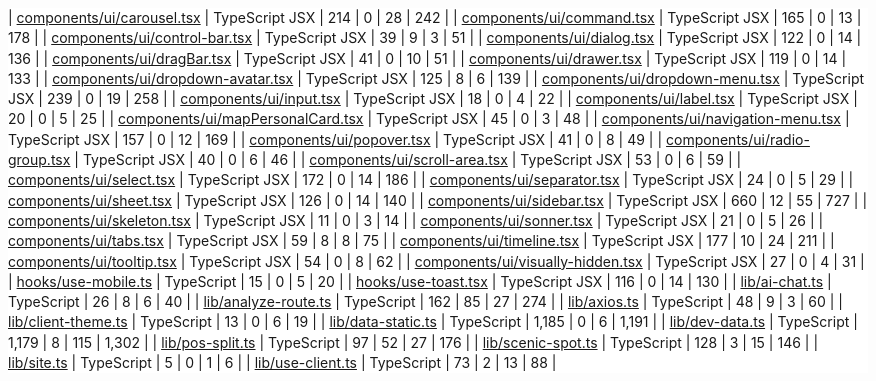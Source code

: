 | [components/ui/carousel.tsx](/components/ui/carousel.tsx) | TypeScript JSX | 214 | 0 | 28 | 242 |
| [components/ui/command.tsx](/components/ui/command.tsx) | TypeScript JSX | 165 | 0 | 13 | 178 |
| [components/ui/control-bar.tsx](/components/ui/control-bar.tsx) | TypeScript JSX | 39 | 9 | 3 | 51 |
| [components/ui/dialog.tsx](/components/ui/dialog.tsx) | TypeScript JSX | 122 | 0 | 14 | 136 |
| [components/ui/dragBar.tsx](/components/ui/dragBar.tsx) | TypeScript JSX | 41 | 0 | 10 | 51 |
| [components/ui/drawer.tsx](/components/ui/drawer.tsx) | TypeScript JSX | 119 | 0 | 14 | 133 |
| [components/ui/dropdown-avatar.tsx](/components/ui/dropdown-avatar.tsx) | TypeScript JSX | 125 | 8 | 6 | 139 |
| [components/ui/dropdown-menu.tsx](/components/ui/dropdown-menu.tsx) | TypeScript JSX | 239 | 0 | 19 | 258 |
| [components/ui/input.tsx](/components/ui/input.tsx) | TypeScript JSX | 18 | 0 | 4 | 22 |
| [components/ui/label.tsx](/components/ui/label.tsx) | TypeScript JSX | 20 | 0 | 5 | 25 |
| [components/ui/mapPersonalCard.tsx](/components/ui/mapPersonalCard.tsx) | TypeScript JSX | 45 | 0 | 3 | 48 |
| [components/ui/navigation-menu.tsx](/components/ui/navigation-menu.tsx) | TypeScript JSX | 157 | 0 | 12 | 169 |
| [components/ui/popover.tsx](/components/ui/popover.tsx) | TypeScript JSX | 41 | 0 | 8 | 49 |
| [components/ui/radio-group.tsx](/components/ui/radio-group.tsx) | TypeScript JSX | 40 | 0 | 6 | 46 |
| [components/ui/scroll-area.tsx](/components/ui/scroll-area.tsx) | TypeScript JSX | 53 | 0 | 6 | 59 |
| [components/ui/select.tsx](/components/ui/select.tsx) | TypeScript JSX | 172 | 0 | 14 | 186 |
| [components/ui/separator.tsx](/components/ui/separator.tsx) | TypeScript JSX | 24 | 0 | 5 | 29 |
| [components/ui/sheet.tsx](/components/ui/sheet.tsx) | TypeScript JSX | 126 | 0 | 14 | 140 |
| [components/ui/sidebar.tsx](/components/ui/sidebar.tsx) | TypeScript JSX | 660 | 12 | 55 | 727 |
| [components/ui/skeleton.tsx](/components/ui/skeleton.tsx) | TypeScript JSX | 11 | 0 | 3 | 14 |
| [components/ui/sonner.tsx](/components/ui/sonner.tsx) | TypeScript JSX | 21 | 0 | 5 | 26 |
| [components/ui/tabs.tsx](/components/ui/tabs.tsx) | TypeScript JSX | 59 | 8 | 8 | 75 |
| [components/ui/timeline.tsx](/components/ui/timeline.tsx) | TypeScript JSX | 177 | 10 | 24 | 211 |
| [components/ui/tooltip.tsx](/components/ui/tooltip.tsx) | TypeScript JSX | 54 | 0 | 8 | 62 |
| [components/ui/visually-hidden.tsx](/components/ui/visually-hidden.tsx) | TypeScript JSX | 27 | 0 | 4 | 31 |
| [hooks/use-mobile.ts](/hooks/use-mobile.ts) | TypeScript | 15 | 0 | 5 | 20 |
| [hooks/use-toast.tsx](/hooks/use-toast.tsx) | TypeScript JSX | 116 | 0 | 14 | 130 |
| [lib/ai-chat.ts](/lib/ai-chat.ts) | TypeScript | 26 | 8 | 6 | 40 |
| [lib/analyze-route.ts](/lib/analyze-route.ts) | TypeScript | 162 | 85 | 27 | 274 |
| [lib/axios.ts](/lib/axios.ts) | TypeScript | 48 | 9 | 3 | 60 |
| [lib/client-theme.ts](/lib/client-theme.ts) | TypeScript | 13 | 0 | 6 | 19 |
| [lib/data-static.ts](/lib/data-static.ts) | TypeScript | 1,185 | 0 | 6 | 1,191 |
| [lib/dev-data.ts](/lib/dev-data.ts) | TypeScript | 1,179 | 8 | 115 | 1,302 |
| [lib/pos-split.ts](/lib/pos-split.ts) | TypeScript | 97 | 52 | 27 | 176 |
| [lib/scenic-spot.ts](/lib/scenic-spot.ts) | TypeScript | 128 | 3 | 15 | 146 |
| [lib/site.ts](/lib/site.ts) | TypeScript | 5 | 0 | 1 | 6 |
| [lib/use-client.ts](/lib/use-client.ts) | TypeScript | 73 | 2 | 13 | 88 |